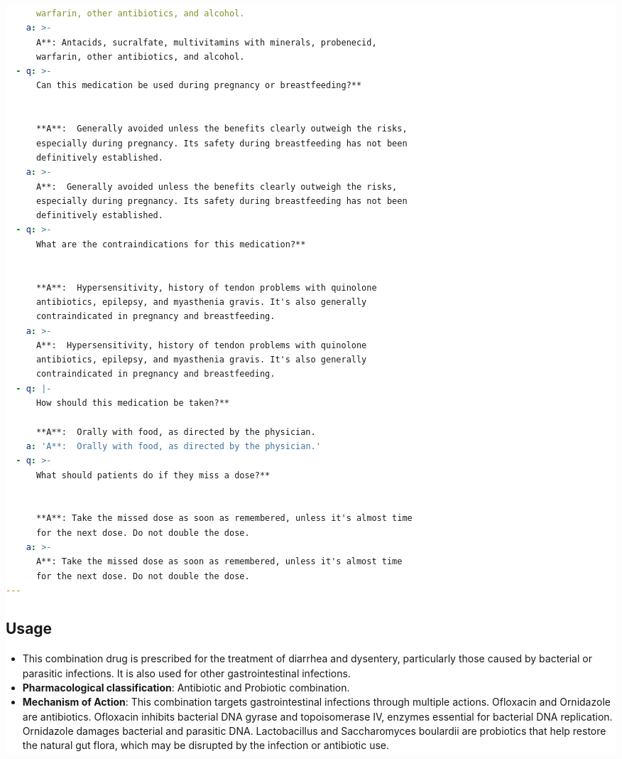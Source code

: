 ```yaml
      warfarin, other antibiotics, and alcohol.
    a: >-
      A**: Antacids, sucralfate, multivitamins with minerals, probenecid,
      warfarin, other antibiotics, and alcohol.
  - q: >-
      Can this medication be used during pregnancy or breastfeeding?**


      **A**:  Generally avoided unless the benefits clearly outweigh the risks,
      especially during pregnancy. Its safety during breastfeeding has not been
      definitively established.
    a: >-
      A**:  Generally avoided unless the benefits clearly outweigh the risks,
      especially during pregnancy. Its safety during breastfeeding has not been
      definitively established.
  - q: >-
      What are the contraindications for this medication?**


      **A**:  Hypersensitivity, history of tendon problems with quinolone
      antibiotics, epilepsy, and myasthenia gravis. It's also generally
      contraindicated in pregnancy and breastfeeding.
    a: >-
      A**:  Hypersensitivity, history of tendon problems with quinolone
      antibiotics, epilepsy, and myasthenia gravis. It's also generally
      contraindicated in pregnancy and breastfeeding.
  - q: |-
      How should this medication be taken?**

      **A**:  Orally with food, as directed by the physician.
    a: 'A**:  Orally with food, as directed by the physician.'
  - q: >-
      What should patients do if they miss a dose?**


      **A**: Take the missed dose as soon as remembered, unless it's almost time
      for the next dose. Do not double the dose.
    a: >-
      A**: Take the missed dose as soon as remembered, unless it's almost time
      for the next dose. Do not double the dose.
---
```

## **Usage**

- This combination drug is prescribed for the treatment of diarrhea and dysentery, particularly those caused by bacterial or parasitic infections.  It is also used for other gastrointestinal infections.
- **Pharmacological classification**: Antibiotic and Probiotic combination.
- **Mechanism of Action**: This combination targets gastrointestinal infections through multiple actions. Ofloxacin and Ornidazole are antibiotics. Ofloxacin inhibits bacterial DNA gyrase and topoisomerase IV, enzymes essential for bacterial DNA replication. Ornidazole damages bacterial and parasitic DNA. Lactobacillus and Saccharomyces boulardii are probiotics that help restore the natural gut flora, which may be disrupted by the infection or antibiotic use.
